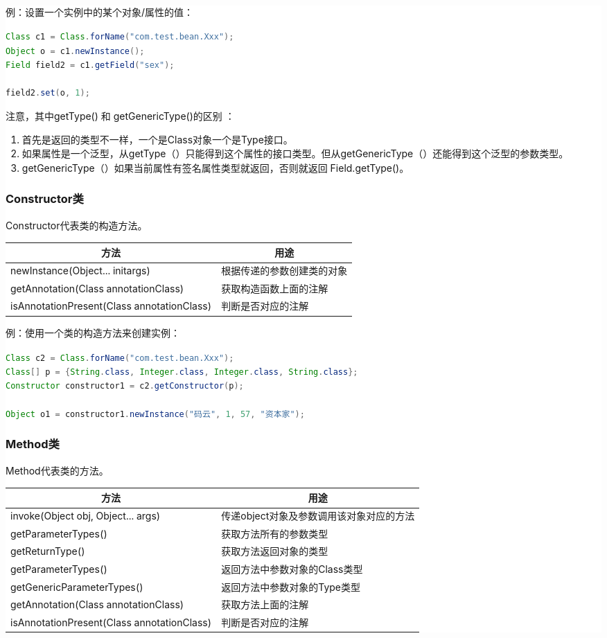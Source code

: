 例：设置一个实例中的某个对象/属性的值：

```java
Class c1 = Class.forName("com.test.bean.Xxx");
Object o = c1.newInstance();
Field field2 = c1.getField("sex");

field2.set(o, 1);
```



注意，其中getType() 和 getGenericType()的区别 ：

1. 首先是返回的类型不一样，一个是Class对象一个是Type接口。
2. 如果属性是一个泛型，从getType（）只能得到这个属性的接口类型。但从getGenericType（）还能得到这个泛型的参数类型。
3. getGenericType（）如果当前属性有签名属性类型就返回，否则就返回 Field.getType()。



### Constructor类

Constructor代表类的构造方法。

| 方法                                          | 用途                       |
| --------------------------------------------- | -------------------------- |
| newInstance(Object... initargs)               | 根据传递的参数创建类的对象 |
| getAnnotation(Class<T> annotationClass)       | 获取构造函数上面的注解     |
| isAnnotationPresent(Class<T> annotationClass) | 判断是否对应的注解         |

例：使用一个类的构造方法来创建实例：

```java
Class c2 = Class.forName("com.test.bean.Xxx");
Class[] p = {String.class, Integer.class, Integer.class, String.class};
Constructor constructor1 = c2.getConstructor(p);

Object o1 = constructor1.newInstance("码云", 1, 57, "资本家");
```



### Method类

Method代表类的方法。

| 方法                                          | 用途                                     |
| --------------------------------------------- | ---------------------------------------- |
| invoke(Object obj, Object... args)            | 传递object对象及参数调用该对象对应的方法 |
| getParameterTypes()                           | 获取方法所有的参数类型                   |
| getReturnType()                               | 获取方法返回对象的类型                   |
| getParameterTypes()                           | 返回方法中参数对象的Class类型            |
| getGenericParameterTypes()                    | 返回方法中参数对象的Type类型             |
| getAnnotation(Class<T> annotationClass)       | 获取方法上面的注解                       |
| isAnnotationPresent(Class<T> annotationClass) | 判断是否对应的注解                       |
